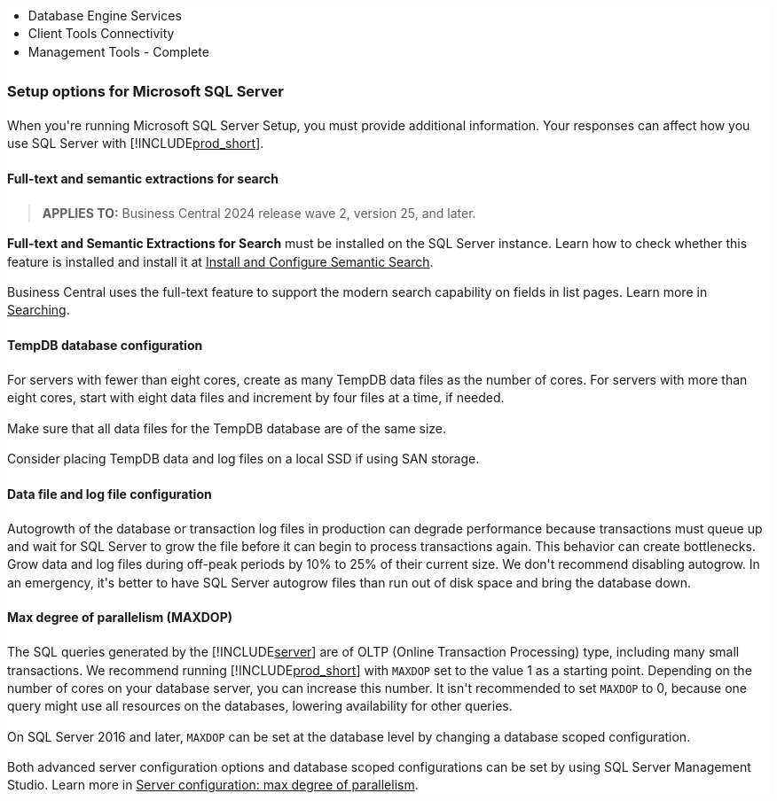 - Database Engine Services
- Client Tools Connectivity
- Management Tools - Complete

### Setup options for Microsoft SQL Server
  
When you're running Microsoft SQL Server Setup, you must provide additional information. Your responses can affect how you use SQL Server with [!INCLUDE[prod_short](../developer/includes/prod_short.md)]. 

#### Full-text and semantic extractions for search

> **APPLIES TO:** Business Central 2024 release wave 2, version 25, and later.

**Full-text and Semantic Extractions for Search** must be installed on the SQL Server instance. Learn how to check whether this feature is installed and install it at [Install and Configure Semantic Search](/sql/relational-databases/search/install-and-configure-semantic-search).

Business Central uses the full-text feature to support the modern search capability on fields in list pages. Learn more in [Searching](/dynamics365/business-central/ui-enter-criteria-filters#searching).

#### TempDB database configuration

For servers with fewer than eight cores, create as many TempDB data files as the number of cores. For servers with more than eight cores, start with eight data files and increment by four files at a time, if needed.

Make sure that all data files for the TempDB database are of the same size.

Consider placing TempDB data and log files on a local SSD if using SAN storage.

#### Data file and log file configuration

Autogrowth of the database or transaction log files in production can degrade performance because transactions must queue up and wait for SQL Server to grow the file before it can begin to process transactions again. This behavior can create bottlenecks. Grow data and log files during off-peak periods by 10% to 25% of their current size. We don't recommend disabling autogrow. In an emergency, it's better to have SQL Server autogrow files than run out of disk space and bring the database down.

#### Max degree of parallelism (MAXDOP)

The SQL queries generated by the [!INCLUDE[server](../developer/includes/server.md)] are of OLTP (Online Transaction Processing) type, including many small transactions. We recommend running [!INCLUDE[prod_short](../developer/includes/prod_short.md)] with `MAXDOP` set to the value 1 as a starting point. Depending on the number of cores on your database server, you can increase this number. It isn't recommended to set `MAXDOP` to 0, because one query might use all resources on the databases, lowering availability for other queries.

On SQL Server 2016 and later, `MAXDOP` can be set at the database level by changing a database scoped configuration. 

Both advanced server configuration options and database scoped configurations can be set by using SQL Server Management Studio. Learn more in [Server configuration: max degree of parallelism](/sql/database-engine/configure-windows/configure-the-max-degree-of-parallelism-server-configuration-option).
